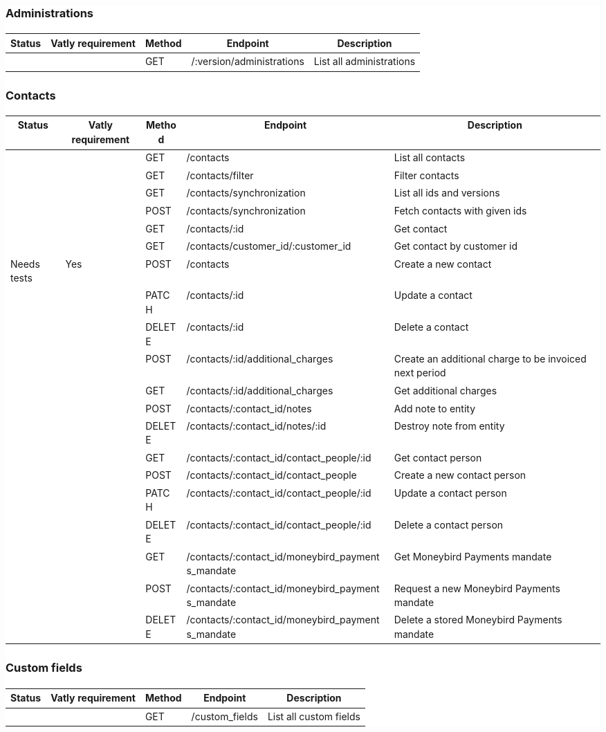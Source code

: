 ### Administrations

| Status | Vatly requirement | Method | Endpoint                  | Description              |
|--------|-------------------|--------|---------------------------|--------------------------|
|        |                   | GET    | /:version/administrations | List all administrations |

### Contacts
| Status      | Vatly requirement | Method | Endpoint                                         | Description                                            |
|-------------|-------------------|--------|--------------------------------------------------|--------------------------------------------------------|
|             |                   | GET    | /contacts                                        | List all contacts                                      |
|             |                   | GET    | /contacts/filter                                 | Filter contacts                                        |
|             |                   | GET    | /contacts/synchronization                        | List all ids and versions                              |
|             |                   | POST   | /contacts/synchronization                        | Fetch contacts with given ids                          |
|             |                   | GET    | /contacts/:id                                    | Get contact                                            |
|             |                   | GET    | /contacts/customer_id/:customer_id               | Get contact by customer id                             |
| Needs tests | Yes               | POST   | /contacts                                        | Create a new contact                                   |
|             |                   | PATCH  | /contacts/:id                                    | Update a contact                                       |
|             |                   | DELETE | /contacts/:id                                    | Delete a contact                                       |
|             |                   | POST   | /contacts/:id/additional_charges                 | Create an additional charge to be invoiced next period |
|             |                   | GET    | /contacts/:id/additional_charges                 | Get additional charges                                 |
|             |                   | POST   | /contacts/:contact_id/notes                      | Add note to entity                                     |
|             |                   | DELETE | /contacts/:contact_id/notes/:id                  | Destroy note from entity                               |
|             |                   | GET    | /contacts/:contact_id/contact_people/:id         | Get contact person                                     |
|             |                   | POST   | /contacts/:contact_id/contact_people             | Create a new contact person                            |
|             |                   | PATCH  | /contacts/:contact_id/contact_people/:id         | Update a contact person                                |
|             |                   | DELETE | /contacts/:contact_id/contact_people/:id         | Delete a contact person                                |
|             |                   | GET    | /contacts/:contact_id/moneybird_payments_mandate | Get Moneybird Payments mandate                         |
|             |                   | POST   | /contacts/:contact_id/moneybird_payments_mandate | Request a new Moneybird Payments mandate               |
|             |                   | DELETE | /contacts/:contact_id/moneybird_payments_mandate | Delete a stored Moneybird Payments mandate             |

### Custom fields

| Status | Vatly requirement | Method | Endpoint       | Description            |
|--------|-------------------|--------|----------------|------------------------|
|        |                   | GET    | /custom_fields | List all custom fields |
